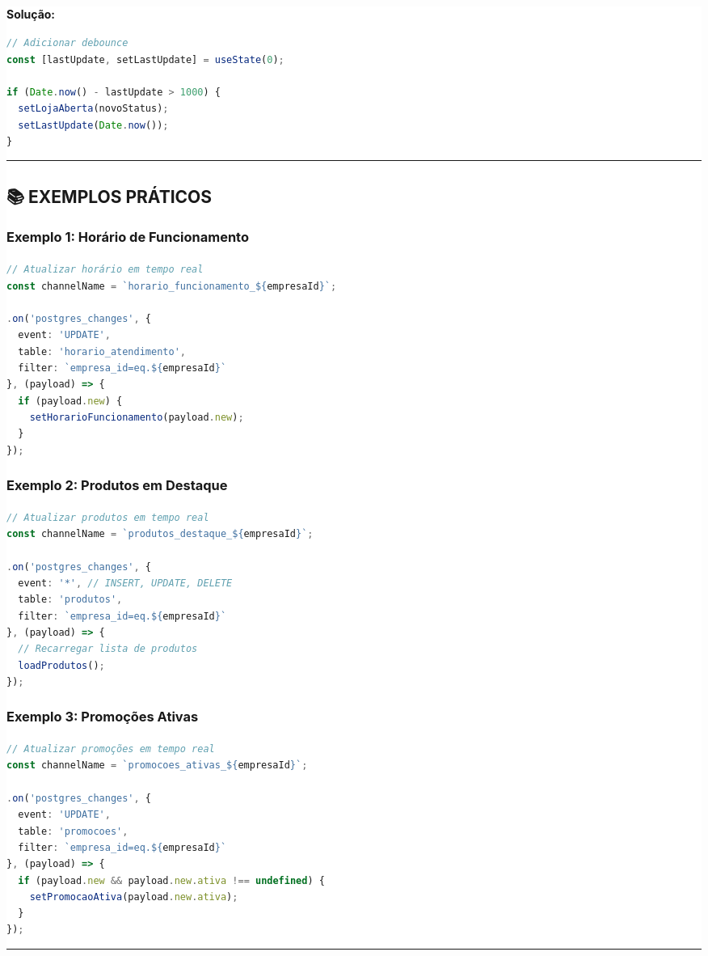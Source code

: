**Solução:**
```typescript
// Adicionar debounce
const [lastUpdate, setLastUpdate] = useState(0);

if (Date.now() - lastUpdate > 1000) {
  setLojaAberta(novoStatus);
  setLastUpdate(Date.now());
}
```

---

## 📚 **EXEMPLOS PRÁTICOS**

### **Exemplo 1: Horário de Funcionamento**
```typescript
// Atualizar horário em tempo real
const channelName = `horario_funcionamento_${empresaId}`;

.on('postgres_changes', {
  event: 'UPDATE',
  table: 'horario_atendimento',
  filter: `empresa_id=eq.${empresaId}`
}, (payload) => {
  if (payload.new) {
    setHorarioFuncionamento(payload.new);
  }
});
```

### **Exemplo 2: Produtos em Destaque**
```typescript
// Atualizar produtos em tempo real
const channelName = `produtos_destaque_${empresaId}`;

.on('postgres_changes', {
  event: '*', // INSERT, UPDATE, DELETE
  table: 'produtos',
  filter: `empresa_id=eq.${empresaId}`
}, (payload) => {
  // Recarregar lista de produtos
  loadProdutos();
});
```

### **Exemplo 3: Promoções Ativas**
```typescript
// Atualizar promoções em tempo real
const channelName = `promocoes_ativas_${empresaId}`;

.on('postgres_changes', {
  event: 'UPDATE',
  table: 'promocoes',
  filter: `empresa_id=eq.${empresaId}`
}, (payload) => {
  if (payload.new && payload.new.ativa !== undefined) {
    setPromocaoAtiva(payload.new.ativa);
  }
});
```

---